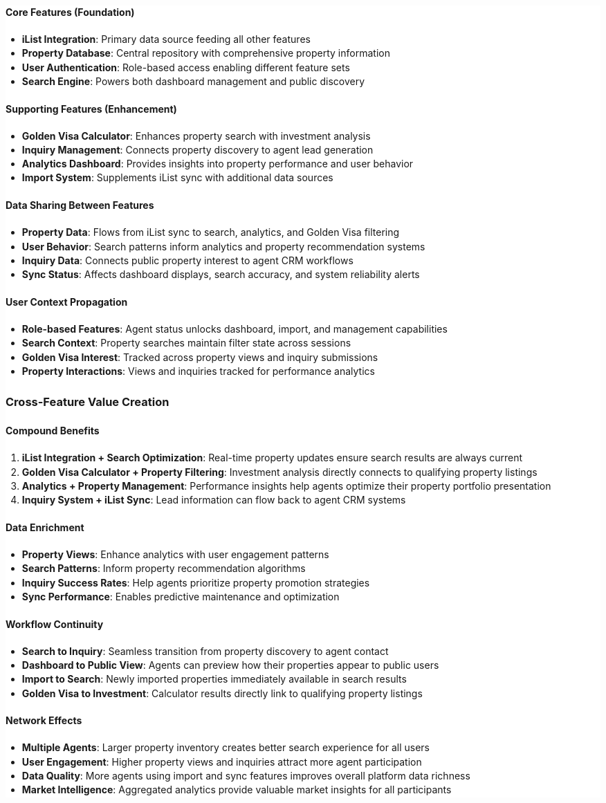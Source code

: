 #### Core Features (Foundation)
- **iList Integration**: Primary data source feeding all other features
- **Property Database**: Central repository with comprehensive property information
- **User Authentication**: Role-based access enabling different feature sets
- **Search Engine**: Powers both dashboard management and public discovery

#### Supporting Features (Enhancement)
- **Golden Visa Calculator**: Enhances property search with investment analysis
- **Inquiry Management**: Connects property discovery to agent lead generation
- **Analytics Dashboard**: Provides insights into property performance and user behavior
- **Import System**: Supplements iList sync with additional data sources

#### Data Sharing Between Features
- **Property Data**: Flows from iList sync to search, analytics, and Golden Visa filtering
- **User Behavior**: Search patterns inform analytics and property recommendation systems
- **Inquiry Data**: Connects public property interest to agent CRM workflows
- **Sync Status**: Affects dashboard displays, search accuracy, and system reliability alerts

#### User Context Propagation
- **Role-based Features**: Agent status unlocks dashboard, import, and management capabilities
- **Search Context**: Property searches maintain filter state across sessions
- **Golden Visa Interest**: Tracked across property views and inquiry submissions
- **Property Interactions**: Views and inquiries tracked for performance analytics

### Cross-Feature Value Creation

#### Compound Benefits
1. **iList Integration + Search Optimization**: Real-time property updates ensure search results are always current
2. **Golden Visa Calculator + Property Filtering**: Investment analysis directly connects to qualifying property listings
3. **Analytics + Property Management**: Performance insights help agents optimize their property portfolio presentation
4. **Inquiry System + iList Sync**: Lead information can flow back to agent CRM systems

#### Data Enrichment
- **Property Views**: Enhance analytics with user engagement patterns
- **Search Patterns**: Inform property recommendation algorithms
- **Inquiry Success Rates**: Help agents prioritize property promotion strategies
- **Sync Performance**: Enables predictive maintenance and optimization

#### Workflow Continuity
- **Search to Inquiry**: Seamless transition from property discovery to agent contact
- **Dashboard to Public View**: Agents can preview how their properties appear to public users
- **Import to Search**: Newly imported properties immediately available in search results
- **Golden Visa to Investment**: Calculator results directly link to qualifying property listings

#### Network Effects
- **Multiple Agents**: Larger property inventory creates better search experience for all users
- **User Engagement**: Higher property views and inquiries attract more agent participation
- **Data Quality**: More agents using import and sync features improves overall platform data richness
- **Market Intelligence**: Aggregated analytics provide valuable market insights for all participants
